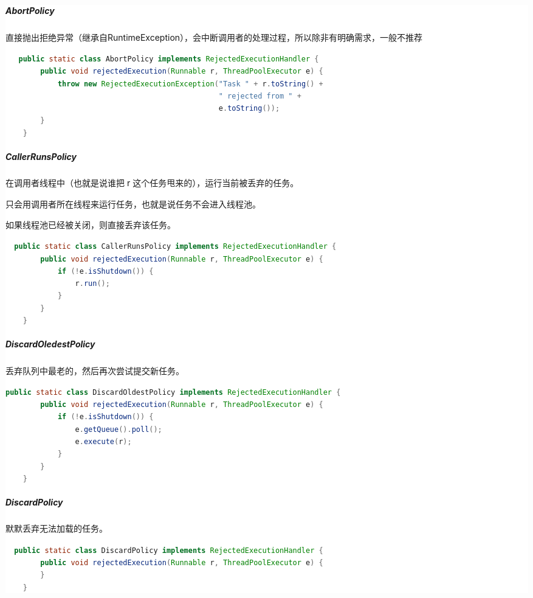 ##### AbortPolicy

直接抛出拒绝异常（继承自RuntimeException），会中断调用者的处理过程，所以除非有明确需求，一般不推荐

```java
   public static class AbortPolicy implements RejectedExecutionHandler {
        public void rejectedExecution(Runnable r, ThreadPoolExecutor e) {
            throw new RejectedExecutionException("Task " + r.toString() +
                                                 " rejected from " +
                                                 e.toString());
        }
    }
```

##### CallerRunsPolicy

在调用者线程中（也就是说谁把 r 这个任务甩来的），运行当前被丢弃的任务。

只会用调用者所在线程来运行任务，也就是说任务不会进入线程池。

如果线程池已经被关闭，则直接丢弃该任务。

```java
  public static class CallerRunsPolicy implements RejectedExecutionHandler {
        public void rejectedExecution(Runnable r, ThreadPoolExecutor e) {
            if (!e.isShutdown()) {
                r.run();
            }
        }
    }
```

##### DiscardOledestPolicy

丢弃队列中最老的，然后再次尝试提交新任务。

```java
public static class DiscardOldestPolicy implements RejectedExecutionHandler {
        public void rejectedExecution(Runnable r, ThreadPoolExecutor e) {
            if (!e.isShutdown()) {
                e.getQueue().poll();
                e.execute(r);
            }
        }
    }
```

##### DiscardPolicy

默默丢弃无法加载的任务。

```java
  public static class DiscardPolicy implements RejectedExecutionHandler {
        public void rejectedExecution(Runnable r, ThreadPoolExecutor e) {
        }
    }
```
